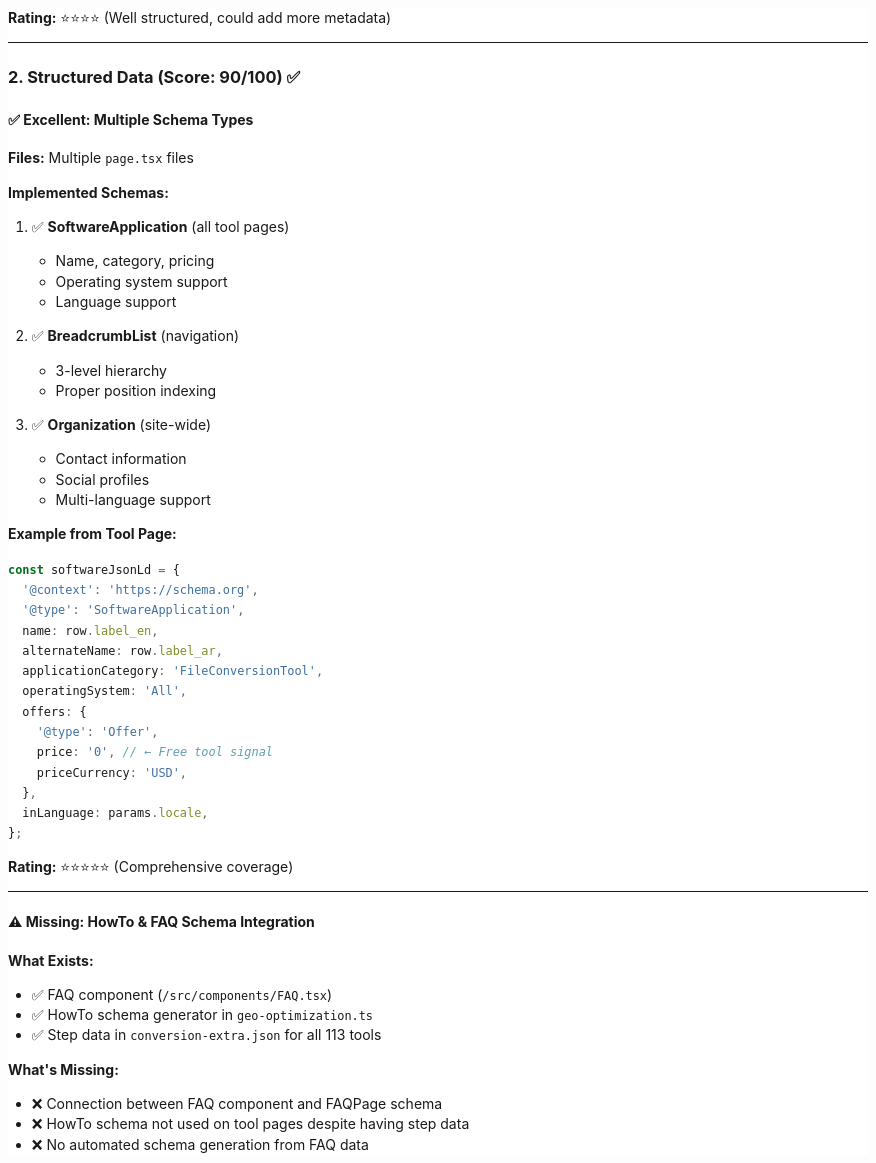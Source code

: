 **Rating:** ⭐⭐⭐⭐ (Well structured, could add more metadata)

---

### 2. Structured Data (Score: 90/100) ✅

#### ✅ **Excellent: Multiple Schema Types**
**Files:** Multiple `page.tsx` files

**Implemented Schemas:**
1. ✅ **SoftwareApplication** (all tool pages)
   - Name, category, pricing
   - Operating system support
   - Language support
   
2. ✅ **BreadcrumbList** (navigation)
   - 3-level hierarchy
   - Proper position indexing
   
3. ✅ **Organization** (site-wide)
   - Contact information
   - Social profiles
   - Multi-language support

**Example from Tool Page:**
```typescript
const softwareJsonLd = {
  '@context': 'https://schema.org',
  '@type': 'SoftwareApplication',
  name: row.label_en,
  alternateName: row.label_ar,
  applicationCategory: 'FileConversionTool',
  operatingSystem: 'All',
  offers: {
    '@type': 'Offer',
    price: '0', // ← Free tool signal
    priceCurrency: 'USD',
  },
  inLanguage: params.locale,
};
```

**Rating:** ⭐⭐⭐⭐⭐ (Comprehensive coverage)

---

#### ⚠️ **Missing: HowTo & FAQ Schema Integration**

**What Exists:**
- ✅ FAQ component (`/src/components/FAQ.tsx`)
- ✅ HowTo schema generator in `geo-optimization.ts`
- ✅ Step data in `conversion-extra.json` for all 113 tools

**What's Missing:**
- ❌ Connection between FAQ component and FAQPage schema
- ❌ HowTo schema not used on tool pages despite having step data
- ❌ No automated schema generation from FAQ data

